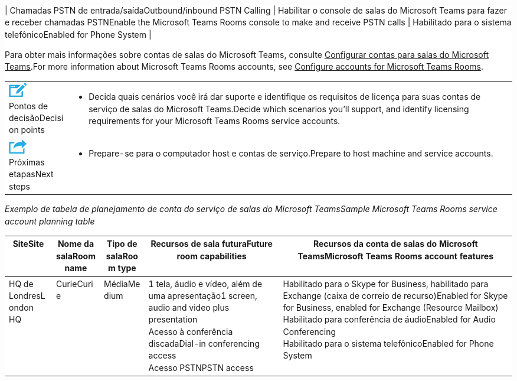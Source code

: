 | <span data-ttu-id="33e92-143">Chamadas PSTN de entrada/saída</span><span class="sxs-lookup"><span data-stu-id="33e92-143">Outbound/inbound PSTN Calling</span></span> | <span data-ttu-id="33e92-144">Habilitar o console de salas do Microsoft Teams para fazer e receber chamadas PSTN</span><span class="sxs-lookup"><span data-stu-id="33e92-144">Enable the Microsoft Teams Rooms console to make and receive PSTN calls</span></span>                                         | <span data-ttu-id="33e92-145">Habilitado para o sistema telefônico</span><span class="sxs-lookup"><span data-stu-id="33e92-145">Enabled for Phone System</span></span>                                                |

<span data-ttu-id="33e92-146">Para obter mais informações sobre contas de salas do Microsoft Teams, consulte [Configurar contas para salas do Microsoft Teams](rooms-configure-accounts.md).</span><span class="sxs-lookup"><span data-stu-id="33e92-146">For more information about Microsoft Teams Rooms accounts, see [Configure accounts for Microsoft Teams Rooms](rooms-configure-accounts.md).</span></span>


|    |     |
|-----------|------------|
| ![](../media/audio_conferencing_image7.png) <br/><span data-ttu-id="33e92-147">Pontos de decisão</span><span class="sxs-lookup"><span data-stu-id="33e92-147">Decision points</span></span>|<ul><li><span data-ttu-id="33e92-148">Decida quais cenários você irá dar suporte e identifique os requisitos de licença para suas contas de serviço de salas do Microsoft Teams.</span><span class="sxs-lookup"><span data-stu-id="33e92-148">Decide which scenarios you’ll support, and identify licensing requirements for your Microsoft Teams Rooms service accounts.</span></span></li></ul>| 
| ![](../media/audio_conferencing_image9.png)<br/><span data-ttu-id="33e92-149">Próximas etapas</span><span class="sxs-lookup"><span data-stu-id="33e92-149">Next steps</span></span>|<ul><li><span data-ttu-id="33e92-150">Prepare-se para o computador host e contas de serviço.</span><span class="sxs-lookup"><span data-stu-id="33e92-150">Prepare to host machine and service accounts.</span></span></li></ul>| 


<span data-ttu-id="33e92-151">_Exemplo de tabela de planejamento de conta do serviço de salas do Microsoft Teams_</span><span class="sxs-lookup"><span data-stu-id="33e92-151">_Sample Microsoft Teams Rooms service account planning table_</span></span>

| <span data-ttu-id="33e92-152">**Site**</span><span class="sxs-lookup"><span data-stu-id="33e92-152">**Site**</span></span>  | <span data-ttu-id="33e92-153">**Nome da sala**</span><span class="sxs-lookup"><span data-stu-id="33e92-153">**Room name**</span></span> | <span data-ttu-id="33e92-154">**Tipo de sala**</span><span class="sxs-lookup"><span data-stu-id="33e92-154">**Room type**</span></span> | <span data-ttu-id="33e92-155">**Recursos de sala futura**</span><span class="sxs-lookup"><span data-stu-id="33e92-155">**Future room capabilities**</span></span>                                                 | <span data-ttu-id="33e92-156">**Recursos da conta de salas do Microsoft Teams**</span><span class="sxs-lookup"><span data-stu-id="33e92-156">**Microsoft Teams Rooms account features**</span></span>                                                                                         |
|-----------|---------------|---------------|------------------------------------------------------------------------------|---------------------------------------------------------------------------------------------------------------------------------|
| <span data-ttu-id="33e92-157">HQ de Londres</span><span class="sxs-lookup"><span data-stu-id="33e92-157">London HQ</span></span> | <span data-ttu-id="33e92-158">Curie</span><span class="sxs-lookup"><span data-stu-id="33e92-158">Curie</span></span>         | <span data-ttu-id="33e92-159">Média</span><span class="sxs-lookup"><span data-stu-id="33e92-159">Medium</span></span>        | <span data-ttu-id="33e92-160">1 tela, áudio e vídeo, além de uma apresentação</span><span class="sxs-lookup"><span data-stu-id="33e92-160">1 screen, audio and video plus presentation</span></span> <br><span data-ttu-id="33e92-161">Acesso à conferência discada</span><span class="sxs-lookup"><span data-stu-id="33e92-161">Dial-in conferencing access</span></span><br> <span data-ttu-id="33e92-162">Acesso PSTN</span><span class="sxs-lookup"><span data-stu-id="33e92-162">PSTN access</span></span>  | <span data-ttu-id="33e92-163">Habilitado para o Skype for Business, habilitado para Exchange (caixa de correio de recurso)</span><span class="sxs-lookup"><span data-stu-id="33e92-163">Enabled for Skype for Business, enabled for Exchange (Resource Mailbox)</span></span> <br><span data-ttu-id="33e92-164">Habilitado para conferência de áudio</span><span class="sxs-lookup"><span data-stu-id="33e92-164">Enabled for Audio Conferencing</span></span> <br><span data-ttu-id="33e92-165">Habilitado para o sistema telefônico</span><span class="sxs-lookup"><span data-stu-id="33e92-165">Enabled for Phone System</span></span> |
